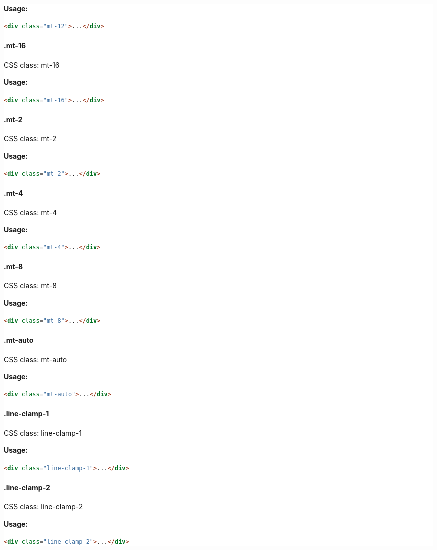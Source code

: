 **Usage:**
```html
<div class="mt-12">...</div>
```

#### .mt-16
CSS class: mt-16

**Usage:**
```html
<div class="mt-16">...</div>
```

#### .mt-2
CSS class: mt-2

**Usage:**
```html
<div class="mt-2">...</div>
```

#### .mt-4
CSS class: mt-4

**Usage:**
```html
<div class="mt-4">...</div>
```

#### .mt-8
CSS class: mt-8

**Usage:**
```html
<div class="mt-8">...</div>
```

#### .mt-auto
CSS class: mt-auto

**Usage:**
```html
<div class="mt-auto">...</div>
```

#### .line-clamp-1
CSS class: line-clamp-1

**Usage:**
```html
<div class="line-clamp-1">...</div>
```

#### .line-clamp-2
CSS class: line-clamp-2

**Usage:**
```html
<div class="line-clamp-2">...</div>
```
